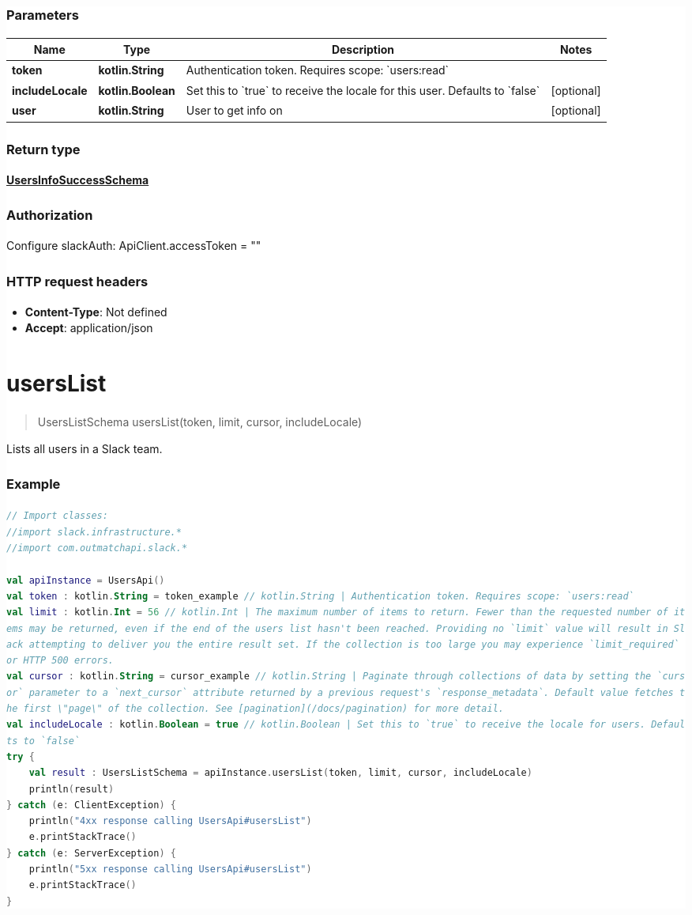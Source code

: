### Parameters

Name | Type | Description  | Notes
------------- | ------------- | ------------- | -------------
 **token** | **kotlin.String**| Authentication token. Requires scope: &#x60;users:read&#x60; |
 **includeLocale** | **kotlin.Boolean**| Set this to &#x60;true&#x60; to receive the locale for this user. Defaults to &#x60;false&#x60; | [optional]
 **user** | **kotlin.String**| User to get info on | [optional]

### Return type

[**UsersInfoSuccessSchema**](UsersInfoSuccessSchema.md)

### Authorization


Configure slackAuth:
    ApiClient.accessToken = ""

### HTTP request headers

 - **Content-Type**: Not defined
 - **Accept**: application/json

<a name="usersList"></a>
# **usersList**
> UsersListSchema usersList(token, limit, cursor, includeLocale)



Lists all users in a Slack team.

### Example
```kotlin
// Import classes:
//import slack.infrastructure.*
//import com.outmatchapi.slack.*

val apiInstance = UsersApi()
val token : kotlin.String = token_example // kotlin.String | Authentication token. Requires scope: `users:read`
val limit : kotlin.Int = 56 // kotlin.Int | The maximum number of items to return. Fewer than the requested number of items may be returned, even if the end of the users list hasn't been reached. Providing no `limit` value will result in Slack attempting to deliver you the entire result set. If the collection is too large you may experience `limit_required` or HTTP 500 errors.
val cursor : kotlin.String = cursor_example // kotlin.String | Paginate through collections of data by setting the `cursor` parameter to a `next_cursor` attribute returned by a previous request's `response_metadata`. Default value fetches the first \"page\" of the collection. See [pagination](/docs/pagination) for more detail.
val includeLocale : kotlin.Boolean = true // kotlin.Boolean | Set this to `true` to receive the locale for users. Defaults to `false`
try {
    val result : UsersListSchema = apiInstance.usersList(token, limit, cursor, includeLocale)
    println(result)
} catch (e: ClientException) {
    println("4xx response calling UsersApi#usersList")
    e.printStackTrace()
} catch (e: ServerException) {
    println("5xx response calling UsersApi#usersList")
    e.printStackTrace()
}
```
